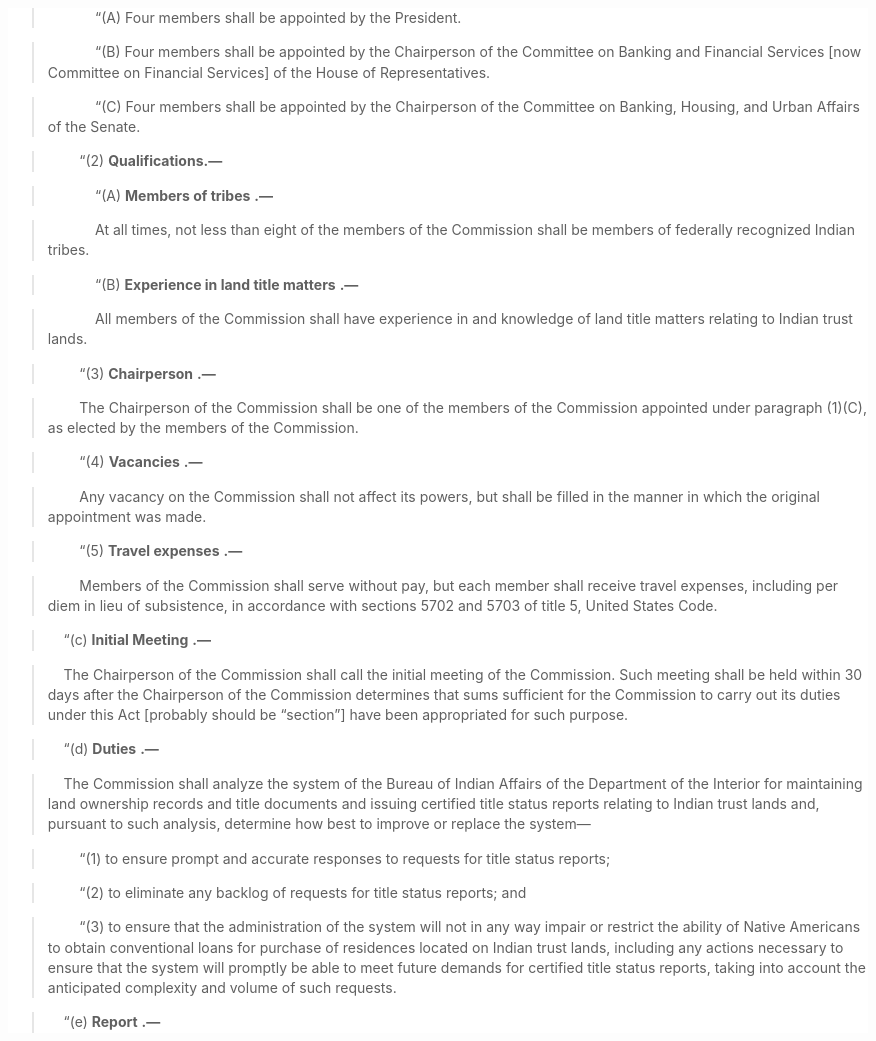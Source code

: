 >             “(A) Four members shall be appointed by the President.

>             “(B) Four members shall be appointed by the Chairperson of the Committee on Banking and Financial Services \[now Committee on Financial Services\] of the House of Representatives.

>             “(C) Four members shall be appointed by the Chairperson of the Committee on Banking, Housing, and Urban Affairs of the Senate.

>         “(2) __Qualifications.—__ 

>             “(A)  __Members of tribes__  __.—__ 

>             At all times, not less than eight of the members of the Commission shall be members of federally recognized Indian tribes.

>             “(B)  __Experience in land title matters__  __.—__ 

>             All members of the Commission shall have experience in and knowledge of land title matters relating to Indian trust lands.

>         “(3)  __Chairperson__  __.—__ 

>         The Chairperson of the Commission shall be one of the members of the Commission appointed under paragraph (1)(C), as elected by the members of the Commission.

>         “(4)  __Vacancies__  __.—__ 

>         Any vacancy on the Commission shall not affect its powers, but shall be filled in the manner in which the original appointment was made.

>         “(5)  __Travel expenses__  __.—__ 

>         Members of the Commission shall serve without pay, but each member shall receive travel expenses, including per diem in lieu of subsistence, in accordance with sections 5702 and 5703 of title 5, United States Code.

>     “(c)  __Initial Meeting__  __.—__ 

>     The Chairperson of the Commission shall call the initial meeting of the Commission. Such meeting shall be held within 30 days after the Chairperson of the Commission determines that sums sufficient for the Commission to carry out its duties under this Act \[probably should be “section”\] have been appropriated for such purpose.

>     “(d)  __Duties__  __.—__ 

>     The Commission shall analyze the system of the Bureau of Indian Affairs of the Department of the Interior for maintaining land ownership records and title documents and issuing certified title status reports relating to Indian trust lands and, pursuant to such analysis, determine how best to improve or replace the system—

>         “(1) to ensure prompt and accurate responses to requests for title status reports;

>         “(2) to eliminate any backlog of requests for title status reports; and

>         “(3) to ensure that the administration of the system will not in any way impair or restrict the ability of Native Americans to obtain conventional loans for purchase of residences located on Indian trust lands, including any actions necessary to ensure that the system will promptly be able to meet future demands for certified title status reports, taking into account the anticipated complexity and volume of such requests.

>     “(e)  __Report__  __.—__ 


[/us/usc/t25/s4042/b]: https://publicdocs.github.io/go/links?ns=uslm&ref=%2Fus%2Fusc%2Ft25%2Fs4042%2Fb
[/us/usc/t31/s1105/a]: https://publicdocs.github.io/go/links?ns=uslm&ref=%2Fus%2Fusc%2Ft31%2Fs1105%2Fa
[/us/pl/103/412/s303]: https://publicdocs.github.io/go/links?ns=uslm&ref=%2Fus%2Fpl%2F103%2F412%2Fs303
[/us/stat/108/4245]: https://publicdocs.github.io/go/links?ns=uslm&ref=%2Fus%2Fstat%2F108%2F4245
[/us/pl/104/109/s6/a]: https://publicdocs.github.io/go/links?ns=uslm&ref=%2Fus%2Fpl%2F104%2F109%2Fs6%2Fa
[/us/stat/110/764]: https://publicdocs.github.io/go/links?ns=uslm&ref=%2Fus%2Fstat%2F110%2F764
[/us/pl/104/109]: https://publicdocs.github.io/go/links?ns=uslm&ref=%2Fus%2Fpl%2F104%2F109
[/us/pl/106/569/s501]: https://publicdocs.github.io/go/links?ns=uslm&ref=%2Fus%2Fpl%2F106%2F569%2Fs501
[/us/stat/114/2959]: https://publicdocs.github.io/go/links?ns=uslm&ref=%2Fus%2Fstat%2F114%2F2959
[/us/pl/106/568/s1001]: https://publicdocs.github.io/go/links?ns=uslm&ref=%2Fus%2Fpl%2F106%2F568%2Fs1001
[/us/stat/114/2923]: https://publicdocs.github.io/go/links?ns=uslm&ref=%2Fus%2Fstat%2F114%2F2923